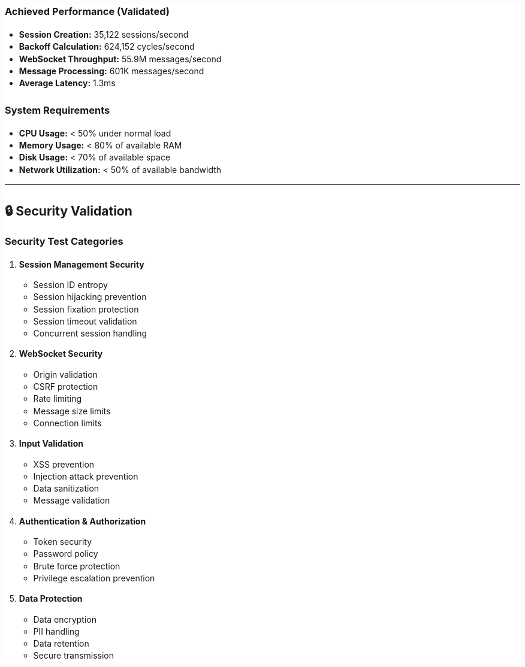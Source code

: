 ### **Achieved Performance (Validated)**

- **Session Creation:** 35,122 sessions/second
- **Backoff Calculation:** 624,152 cycles/second
- **WebSocket Throughput:** 55.9M messages/second
- **Message Processing:** 601K messages/second
- **Average Latency:** 1.3ms

### **System Requirements**

- **CPU Usage:** < 50% under normal load
- **Memory Usage:** < 80% of available RAM
- **Disk Usage:** < 70% of available space
- **Network Utilization:** < 50% of available bandwidth

---

## 🔒 **Security Validation**

### **Security Test Categories**

1. **Session Management Security**

   - Session ID entropy
   - Session hijacking prevention
   - Session fixation protection
   - Session timeout validation
   - Concurrent session handling

2. **WebSocket Security**

   - Origin validation
   - CSRF protection
   - Rate limiting
   - Message size limits
   - Connection limits

3. **Input Validation**

   - XSS prevention
   - Injection attack prevention
   - Data sanitization
   - Message validation

4. **Authentication & Authorization**

   - Token security
   - Password policy
   - Brute force protection
   - Privilege escalation prevention

5. **Data Protection**

   - Data encryption
   - PII handling
   - Data retention
   - Secure transmission
